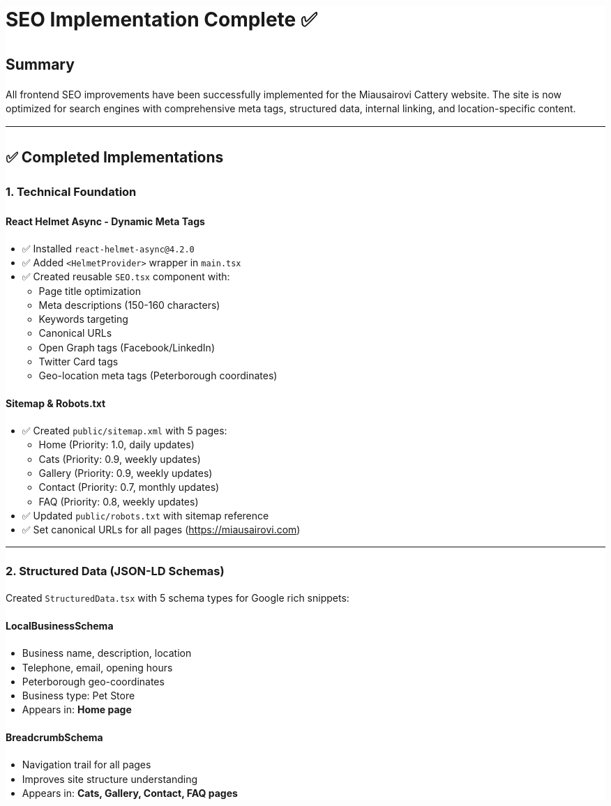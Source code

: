 # SEO Implementation Complete ✅

## Summary
All frontend SEO improvements have been successfully implemented for the Miausairovi Cattery website. The site is now optimized for search engines with comprehensive meta tags, structured data, internal linking, and location-specific content.

---

## ✅ Completed Implementations

### 1. Technical Foundation

#### **React Helmet Async** - Dynamic Meta Tags
- ✅ Installed `react-helmet-async@4.2.0`
- ✅ Added `<HelmetProvider>` wrapper in `main.tsx`
- ✅ Created reusable `SEO.tsx` component with:
  - Page title optimization
  - Meta descriptions (150-160 characters)
  - Keywords targeting
  - Canonical URLs
  - Open Graph tags (Facebook/LinkedIn)
  - Twitter Card tags
  - Geo-location meta tags (Peterborough coordinates)

#### **Sitemap & Robots.txt**
- ✅ Created `public/sitemap.xml` with 5 pages:
  - Home (Priority: 1.0, daily updates)
  - Cats (Priority: 0.9, weekly updates)
  - Gallery (Priority: 0.9, weekly updates)
  - Contact (Priority: 0.7, monthly updates)
  - FAQ (Priority: 0.8, weekly updates)
- ✅ Updated `public/robots.txt` with sitemap reference
- ✅ Set canonical URLs for all pages (https://miausairovi.com)

---

### 2. Structured Data (JSON-LD Schemas)

Created `StructuredData.tsx` with 5 schema types for Google rich snippets:

#### **LocalBusinessSchema**
- Business name, description, location
- Telephone, email, opening hours
- Peterborough geo-coordinates
- Business type: Pet Store
- Appears in: **Home page**

#### **BreadcrumbSchema**
- Navigation trail for all pages
- Improves site structure understanding
- Appears in: **Cats, Gallery, Contact, FAQ pages**
